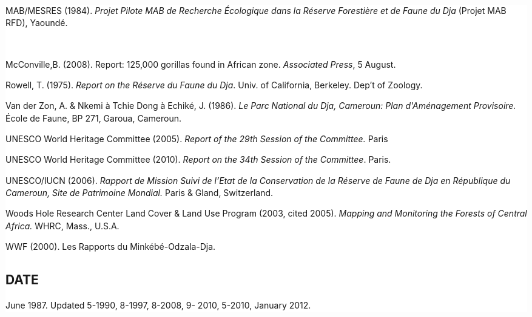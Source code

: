 MAB/MESRES (1984). *Projet Pilote MAB de Recherche Écologique dans la Réserve Forestière et de Faune du Dja* (Projet MAB RFD), Yaoundé.

 

McConville,B. (2008). Report: 125,000 gorillas found in African zone. *Associated Press*, 5 August.

Rowell, T. (1975). *Report on the Réserve du Faune du Dja*. Univ. of California, Berkeley. Dep’t of Zoology.

Van der Zon, A. & Nkemi à Tchie Dong à Echiké, J. (1986). *Le Parc National du Dja, Cameroun: Plan d'Aménagement Provisoire.* École de Faune, BP 271, Garoua, Cameroun.

UNESCO World Heritage Committee (2005). *Report of the 29th Session of the Committee.* Paris

UNESCO World Heritage Committee (2010). *Report on the 34th Session of the Committee*. Paris.

UNESCO/IUCN (2006). *Rapport de Mission Suivi de l’Etat de la Conservation de la Réserve de Faune de Dja en République du Cameroun, Site de Patrimoine Mondial.* Paris & Gland, Switzerland.

Woods Hole Research Center Land Cover & Land Use Program (2003, cited 2005). *Mapping and Monitoring the Forests of Central Africa.* WHRC, Mass., U.S.A.

WWF (2000). Les Rapports du Minkébé-Odzala-Dja.

DATE
----

June 1987. Updated 5-1990, 8-1997, 8-2008, 9- 2010, 5-2010, January 2012.

